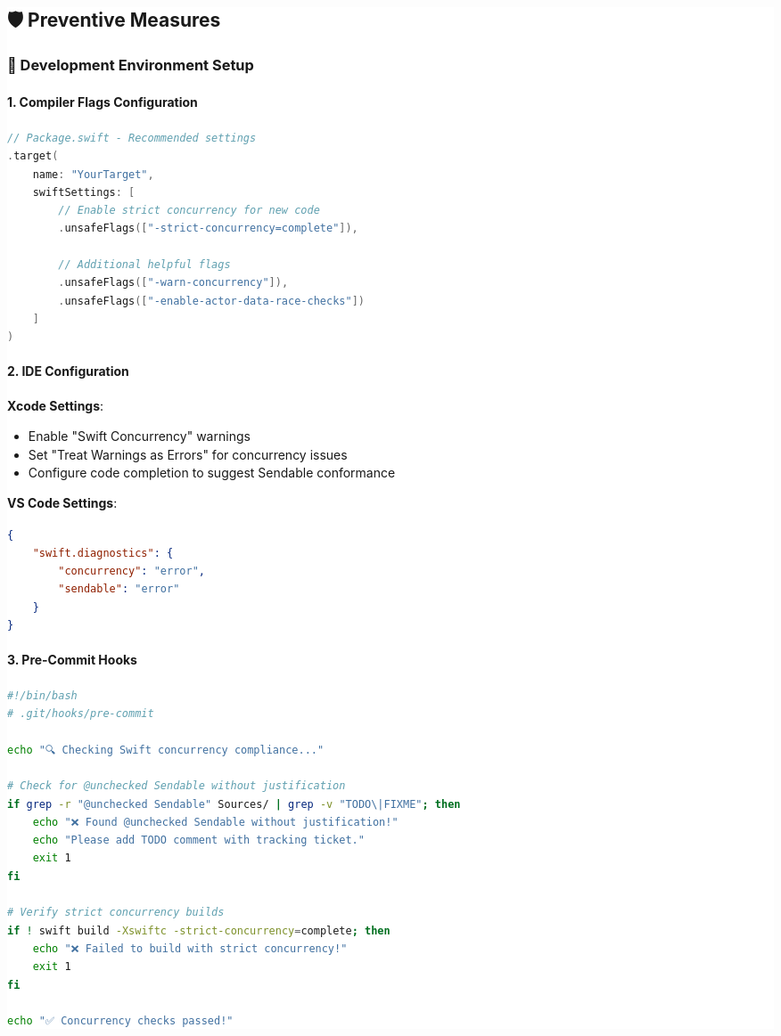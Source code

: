## 🛡️ Preventive Measures

### 🔧 Development Environment Setup

#### 1. Compiler Flags Configuration

```swift
// Package.swift - Recommended settings
.target(
    name: "YourTarget",
    swiftSettings: [
        // Enable strict concurrency for new code
        .unsafeFlags(["-strict-concurrency=complete"]),
        
        // Additional helpful flags
        .unsafeFlags(["-warn-concurrency"]),
        .unsafeFlags(["-enable-actor-data-race-checks"])
    ]
)
```

#### 2. IDE Configuration

**Xcode Settings**:
- Enable "Swift Concurrency" warnings
- Set "Treat Warnings as Errors" for concurrency issues
- Configure code completion to suggest Sendable conformance

**VS Code Settings**:
```json
{
    "swift.diagnostics": {
        "concurrency": "error",
        "sendable": "error"
    }
}
```

#### 3. Pre-Commit Hooks

```bash
#!/bin/bash
# .git/hooks/pre-commit

echo "🔍 Checking Swift concurrency compliance..."

# Check for @unchecked Sendable without justification
if grep -r "@unchecked Sendable" Sources/ | grep -v "TODO\|FIXME"; then
    echo "❌ Found @unchecked Sendable without justification!"
    echo "Please add TODO comment with tracking ticket."
    exit 1
fi

# Verify strict concurrency builds
if ! swift build -Xswiftc -strict-concurrency=complete; then
    echo "❌ Failed to build with strict concurrency!"
    exit 1
fi

echo "✅ Concurrency checks passed!"
```
